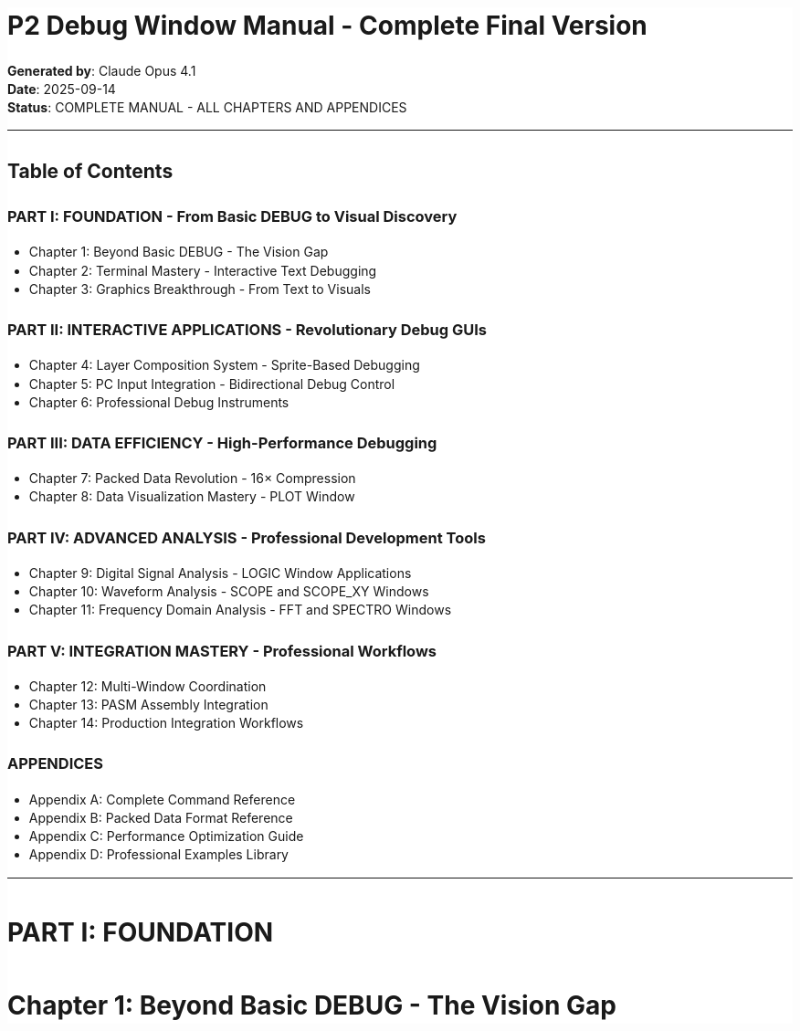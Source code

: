 # P2 Debug Window Manual - Complete Final Version

**Generated by**: Claude Opus 4.1  
**Date**: 2025-09-14  
**Status**: COMPLETE MANUAL - ALL CHAPTERS AND APPENDICES

---

## Table of Contents

### PART I: FOUNDATION - From Basic DEBUG to Visual Discovery
- Chapter 1: Beyond Basic DEBUG - The Vision Gap
- Chapter 2: Terminal Mastery - Interactive Text Debugging  
- Chapter 3: Graphics Breakthrough - From Text to Visuals

### PART II: INTERACTIVE APPLICATIONS - Revolutionary Debug GUIs
- Chapter 4: Layer Composition System - Sprite-Based Debugging
- Chapter 5: PC Input Integration - Bidirectional Debug Control
- Chapter 6: Professional Debug Instruments

### PART III: DATA EFFICIENCY - High-Performance Debugging
- Chapter 7: Packed Data Revolution - 16× Compression
- Chapter 8: Data Visualization Mastery - PLOT Window

### PART IV: ADVANCED ANALYSIS - Professional Development Tools
- Chapter 9: Digital Signal Analysis - LOGIC Window Applications
- Chapter 10: Waveform Analysis - SCOPE and SCOPE_XY Windows
- Chapter 11: Frequency Domain Analysis - FFT and SPECTRO Windows

### PART V: INTEGRATION MASTERY - Professional Workflows
- Chapter 12: Multi-Window Coordination
- Chapter 13: PASM Assembly Integration
- Chapter 14: Production Integration Workflows

### APPENDICES
- Appendix A: Complete Command Reference
- Appendix B: Packed Data Format Reference
- Appendix C: Performance Optimization Guide
- Appendix D: Professional Examples Library

---

# PART I: FOUNDATION

# Chapter 1: Beyond Basic DEBUG - The Vision Gap
